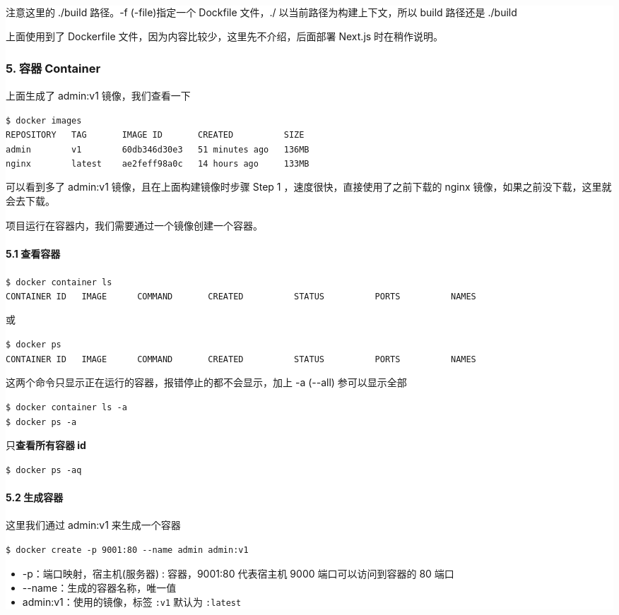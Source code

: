    注意这里的 ./build 路径。-f (-file)指定一个 Dockfile 文件，./ 以当前路径为构建上下文，所以 build 路径还是 ./build



上面使用到了 Dockerfile 文件，因为内容比较少，这里先不介绍，后面部署 Next.js 时在稍作说明。



### 5. 容器 Container

上面生成了 admin:v1 镜像，我们查看一下

```shell
$ docker images
REPOSITORY   TAG       IMAGE ID       CREATED          SIZE
admin        v1        60db346d30e3   51 minutes ago   136MB
nginx        latest    ae2feff98a0c   14 hours ago     133MB
```

可以看到多了 admin:v1 镜像，且在上面构建镜像时步骤 Step 1 ，速度很快，直接使用了之前下载的 nginx 镜像，如果之前没下载，这里就会去下载。

项目运行在容器内，我们需要通过一个镜像创建一个容器。



#### 5.1 查看容器

```shell
$ docker container ls
CONTAINER ID   IMAGE      COMMAND       CREATED          STATUS          PORTS          NAMES
```

或

```shell
$ docker ps
CONTAINER ID   IMAGE      COMMAND       CREATED          STATUS          PORTS          NAMES	
```

这两个命令只显示正在运行的容器，报错停止的都不会显示，加上 -a (--all) 参可以显示全部

```shell
$ docker container ls -a
$ docker ps -a
```

只**查看所有容器 id**

```shell
$ docker ps -aq
```



#### 5.2 生成容器

这里我们通过 admin:v1 来生成一个容器

```shell
$ docker create -p 9001:80 --name admin admin:v1
```

- -p：端口映射，宿主机(服务器) : 容器，9001:80 代表宿主机 9000 端口可以访问到容器的 80 端口
- --name：生成的容器名称，唯一值
- admin:v1：使用的镜像，标签 `:v1` 默认为 `:latest`
